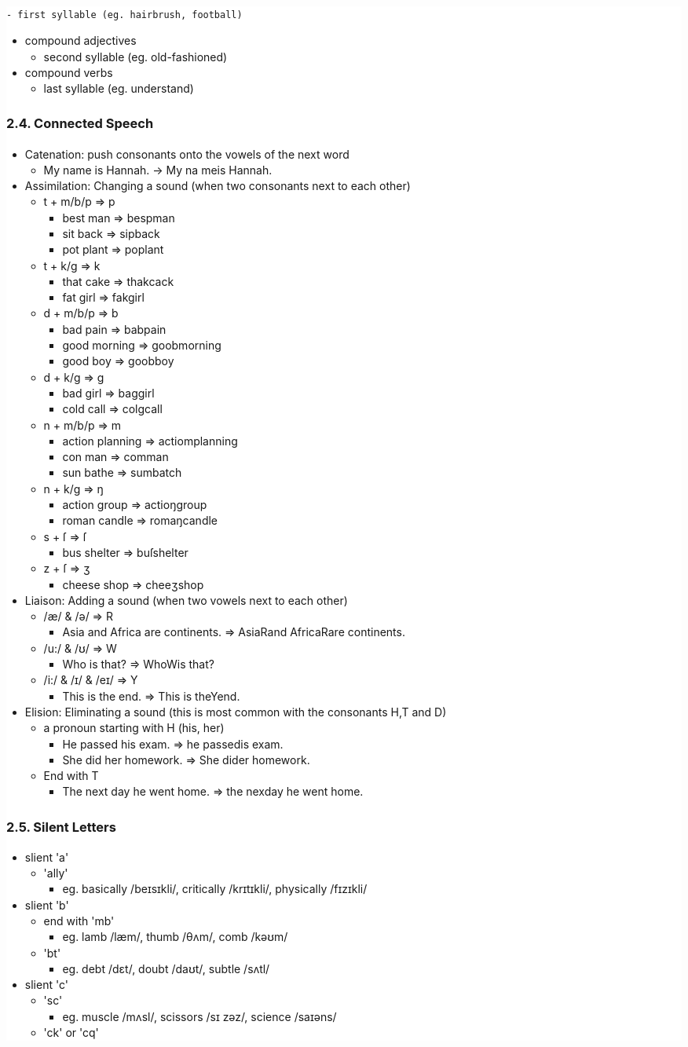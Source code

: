     - first syllable (eg. hairbrush, football)
  - compound adjectives
    - second syllable (eg. old-fashioned)
  - compound verbs
    - last syllable (eg. understand)

### 2.4. Connected Speech
- Catenation: push consonants onto the vowels of the next word
  - My name is Hannah. -> My na meis Hannah.
- Assimilation: Changing a sound (when two consonants next to each other)
  - t + m/b/p => p
    - best man => bespman
    - sit back => sipback
    - pot plant => poplant
  - t + k/g => k
    - that cake => thakcack
    - fat girl => fakgirl
  - d + m/b/p => b
    - bad pain => babpain
    - good morning => goobmorning
    - good boy => goobboy
  - d + k/g => g
    - bad girl => baggirl
    - cold call => colgcall
  - n + m/b/p => m
    - action planning => actiomplanning
    - con man => comman
    - sun bathe => sumbatch
  - n + k/g => ŋ
    - action group => actioŋgroup
    - roman candle => romaŋcandle
  - s + &#x00017F; => &#x00017F;
    - bus shelter => bu&#x00017F;shelter
  - z + &#x00017F; => ʒ
    - cheese shop => cheeʒshop
- Liaison: Adding a sound (when two vowels next to each other)
  - /&aelig;/ & /ə/ => R
    - Asia and Africa are continents. => AsiaRand AfricaRare continents.
  - /u:/ & /ʊ/ => W
    - Who is that? => WhoWis that?
  - /i:/ & /ɪ/ & /eɪ/ => Y
    - This is the end. => This is theYend.
- Elision: Eliminating a sound (this is most common with the consonants H,T and D)
  - a pronoun starting with H (his, her)
    - He passed his exam. => he passedis exam.
    - She did her homework. => She dider homework.
  - End with T
    - The next day he went home. => the nexday he went home.

### 2.5. Silent Letters
- slient 'a'
  - 'ally' 
    - eg. basically /beɪsɪkli/, critically /krɪtɪkli/, physically /fɪzɪkli/
- slient 'b'
  - end with 'mb' 
    - eg. lamb /l&aelig;m/, thumb /&theta;ʌm/, comb /kəʊm/
  - 'bt' 
    - eg. debt /dɛt/, doubt /daʊt/, subtle /sʌtl/
- slient 'c'
  - 'sc'
    - eg. muscle /mʌsl/, scissors /sɪ
zəz/, science /saɪəns/
  - 'ck' or 'cq'